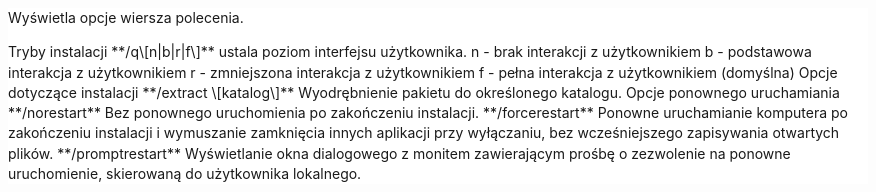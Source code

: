 Wyświetla opcje wiersza polecenia.
</td>
</tr>
<tr>
<th colspan="2" style="border:1px solid black;">
Tryby instalacji
</th>
</tr>
<tr class="alternateRow">
<td style="border:1px solid black;">
**/q\[n|b|r|f\]**
</td>
<td style="border:1px solid black;">
ustala poziom interfejsu użytkownika.  
n - brak interakcji z użytkownikiem  
b - podstawowa interakcja z użytkownikiem  
r - zmniejszona interakcja z użytkownikiem  
f - pełna interakcja z użytkownikiem (domyślna)
</td>
</tr>
<tr>
<th colspan="2" style="border:1px solid black;">
Opcje dotyczące instalacji
</th>
</tr>
<tr>
<td style="border:1px solid black;">
**/extract \[katalog\]**
</td>
<td style="border:1px solid black;">
Wyodrębnienie pakietu do określonego katalogu.
</td>
</tr>
<tr>
<th colspan="2" style="border:1px solid black;">
Opcje ponownego uruchamiania
</th>
</tr>
<tr class="alternateRow">
<td style="border:1px solid black;">
**/norestart**
</td>
<td style="border:1px solid black;">
Bez ponownego uruchomienia po zakończeniu instalacji.
</td>
</tr>
<tr>
<td style="border:1px solid black;">
**/forcerestart**
</td>
<td style="border:1px solid black;">
Ponowne uruchamianie komputera po zakończeniu instalacji i wymuszanie zamknięcia innych aplikacji przy wyłączaniu, bez wcześniejszego zapisywania otwartych plików.
</td>
</tr>
<tr class="alternateRow">
<td style="border:1px solid black;">
**/promptrestart**
</td>
<td style="border:1px solid black;">
Wyświetlanie okna dialogowego z monitem zawierającym prośbę o zezwolenie na ponowne uruchomienie, skierowaną do użytkownika lokalnego.
</td>
</tr>
